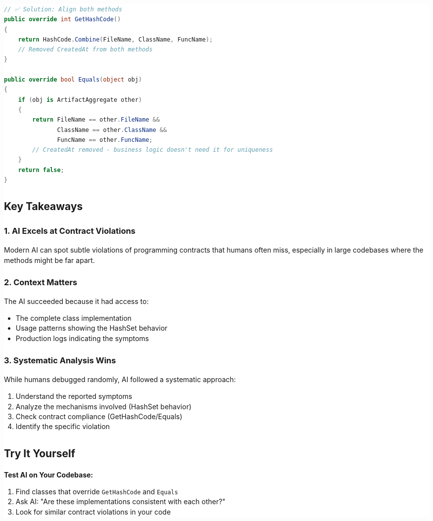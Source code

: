 ```csharp
// ✅ Solution: Align both methods
public override int GetHashCode()
{
    return HashCode.Combine(FileName, ClassName, FuncName);
    // Removed CreatedAt from both methods
}

public override bool Equals(object obj)
{
    if (obj is ArtifactAggregate other)
    {
        return FileName == other.FileName &&
               ClassName == other.ClassName &&
               FuncName == other.FuncName;
        // CreatedAt removed - business logic doesn't need it for uniqueness
    }
    return false;
}
```

## Key Takeaways

### 1. AI Excels at Contract Violations

Modern AI can spot subtle violations of programming contracts that humans often miss, especially in large codebases where the methods might be far apart.

### 2. Context Matters

The AI succeeded because it had access to:

- The complete class implementation
- Usage patterns showing the HashSet behavior
- Production logs indicating the symptoms

### 3. Systematic Analysis Wins

While humans debugged randomly, AI followed a systematic approach:

1. Understand the reported symptoms
2. Analyze the mechanisms involved (HashSet behavior)
3. Check contract compliance (GetHashCode/Equals)
4. Identify the specific violation

## Try It Yourself

**Test AI on Your Codebase:**

1. Find classes that override `GetHashCode` and `Equals`
2. Ask AI: "Are these implementations consistent with each other?"
3. Look for similar contract violations in your code
